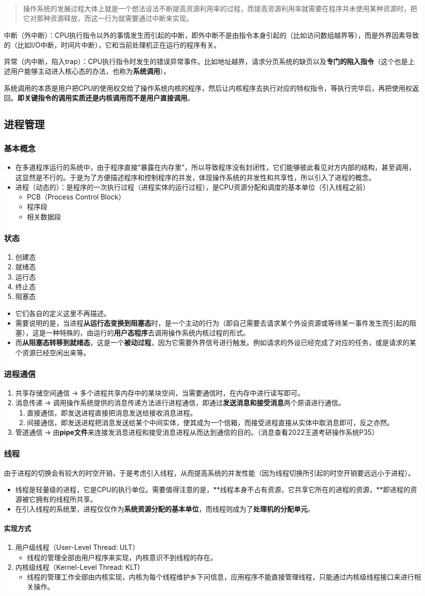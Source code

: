 > 操作系统的发展过程大体上就是一个想法设法不断提高资源利用率的过程，而提高资源利用率就需要在程序并未使用某种资源时，把它对那种资源释放，而这一行为就需要通过中断来实现。

中断（外中断）：CPU执行指令以外的事情发生而引起的中断，即外中断不是由指令本身引起的（比如访问数组越界等），而是外界因素导致的（比如I/O中断，时间片中断），它和当前处理机正在运行的程序有关。

异常（内中断，陷入trap）：CPU执行指令时发生的错误异常事件。比如地址越界，请求分页系统的缺页以及**专门的陷入指令**（这个也是上述用户能够主动进入核心态的办法，也称为**系统调用**）。

​	系统调用的本质是用户把CPU的使用权交给了操作系统内核的程序，然后让内核程序去执行对应的特权指令，等执行完毕后，再把使用权返回。**即关键指令的调用实质还是内核调用而不是用户直接调用**。



## 进程管理

### 基本概念

* 在多道程序运行的系统中，由于程序直接“暴露在内存里”，所以导致程序没有封闭性，它们能够彼此看见对方内部的结构，甚至调用，这显然是不行的。于是为了方便描述程序和控制程序的并发，体现操作系统的并发性和共享性，所以引入了进程的概念。
* 进程（动态的）：是程序的一次执行过程（进程实体的运行过程），是CPU资源分配和调度的基本单位（引入线程之前）
  * PCB（Process Control Block）
  * 程序段
  * 相关数据段

### 状态

1. 创建态
2. 就绪态
3. 运行态
4. 终止态
5. 阻塞态

* 它们各自的定义这里不再描述。
* 需要说明的是，当进程**从运行态变换到阻塞态**时，是一个主动的行为（即自己需要去请求某个外设资源或等待某一事件发生而引起的阻塞），这是一种特殊的，由运行的**用户态程序**去调用操作系统内核过程的形式。
* 而**从阻塞态转移到就绪态**，这是一个**被动过程**，因为它需要外界信号进行触发。例如请求的外设已经完成了对应的任务，或是请求的某个资源已经空闲出来等。

### 进程通信

1. 共享存储空间通信 -> 多个进程共享内存中的某块空间，当需要通信时，在内存中进行读写即可。
2. 消息传递 -> 调用操作系统提供的消息传递方法进行进程通信，即通过**发送消息和接受消息**两个原语进行通信。
   1. 直接通信，即发送进程直接把消息发送给接收消息进程。
   2. 间接通信，即发送进程把消息发送给某个中间实体，使其成为一个信箱，而接受进程直接从实体中取消息即可，反之亦然。
3. 管道通信 -> 由**pipe文件**来连接发消息进程和接受消息进程从而达到通信的目的。（消息查看2022王道考研操作系统P35）



### 线程

由于进程的切换会有较大的时空开销，于是考虑引入线程，从而提高系统的并发性能（因为线程切换所引起的时空开销要远远小于进程）。

* 线程是轻量级的进程，它是CPU的执行单位。需要值得注意的是，**线程本身不占有资源，它共享它所在的进程的资源，**即进程的资源被它拥有的线程所共享。
* 在引入线程的系统里，进程仅仅作为**系统资源分配的基本单位**，而线程则成为了**处理机的分配单元**。

#### 实现方式

1. 用户级线程（User-Level Thread: ULT）
   * 线程的管理全部由用户程序来实现，内核意识不到线程的存在。
2. 内核级线程（Kernel-Level Thread: KLT)
   * 线程的管理工作全部由内核实现，内核为每个线程维护乡下问信息，应用程序不能直接管理线程，只能通过内核级线程接口来进行相关操作。
